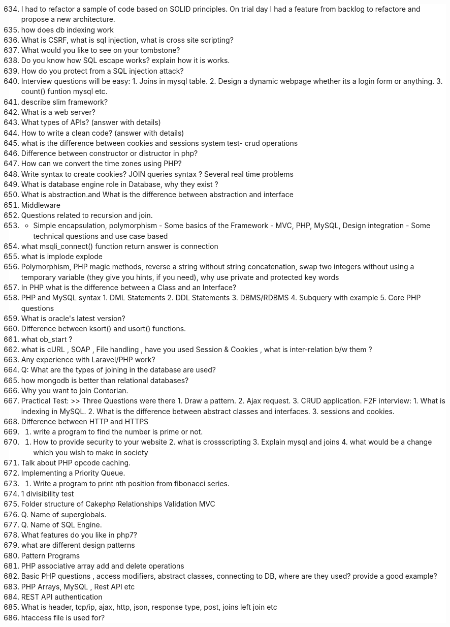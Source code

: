 634.    I had to refactor a sample of code based on SOLID principles. On trial day I had a feature from backlog to refactore and propose a new architecture.
635.    how does db indexing work
636.    What is CSRF, what is sql injection, what is cross site scripting?
637.    What would you like to see on your tombstone?
638.    Do you know how SQL escape works? explain how it is works.
639.    How do you protect from a SQL injection attack?
640.    Interview questions will be easy: 1. Joins in mysql table. 2. Design a dynamic webpage whether its a login form or anything. 3. count() funtion mysql etc.
641.    describe slim framework?
642.    What is a web server?
643.    What types of APIs? (answer with details)
644.    How to write a clean code? (answer with details)
645.    what is the difference between cookies and sessions system test- crud operations
646.    Difference between constructor or distructor in php?
647.    How can we convert the time zones using PHP?
648.    Write syntax to create cookies? JOIN queries syntax ? Several real time problems
649.    What is database engine role in Database, why they exist ?
650.    What is abstraction.and What is the difference between abstraction and interface
651.    Middleware
652.    Questions related to recursion and join.
653.    - Simple encapsulation, polymorphism - Some basics of the Framework - MVC, PHP, MySQL, Design integration - Some technical questions and use case based
654.    what msqli_connect() function return answer is connection
655.    what is implode explode
656.    Polymorphism, PHP magic methods, reverse a string without string concatenation, swap two integers without using a temporary variable (they give you hints, if you need), why use private and protected key words
657.    In PHP what is the difference between a Class and an Interface?
658.    PHP and MySQL syntax 1. DML Statements 2. DDL Statements 3. DBMS/RDBMS 4. Subquery with example 5. Core PHP questions
659.    What is oracle's latest version?
660.    Difference between ksort() and usort() functions.
661.    what ob_start ?
662.    what is cURL , SOAP , File handling , have you used Session & Cookies , what is inter-relation b/w them ?
663.    Any experience with Laravel/PHP work?
664.    Q: What are the types of joining in the database are used?
665.    how mongodb is better than relational databases?
666.    Why you want to join Contorian.
667.    Practical Test: >> Three Questions were there 1. Draw a pattern. 2. Ajax request. 3. CRUD application. F2F interview: 1. What is indexing in MySQL. 2. What is the difference between abstract classes and interfaces. 3. sessions and cookies.
668.    Difference between HTTP and HTTPS
669.    1. write a program to find the number is prime or not.
670.    1. How to provide security to your website 2. what is crossscripting 3. Explain mysql and joins 4. what would be a change which you wish to make in society
671.    Talk about PHP opcode caching.
672.    Implementing a Priority Queue.
673.    1) Write a program to print nth position from fibonacci series.
674.    1 divisibility test
675.    Folder structure of Cakephp Relationships Validation MVC
676.    Q. Name of superglobals.
677.    Q. Name of SQL Engine.
678.    What features do you like in php7?
679.    what are different design patterns
680.    Pattern Programs
681.    PHP associative array add and delete operations
682.    Basic PHP questions , access modifiers, abstract classes, connecting to DB, where are they used? provide a good example?
683.    PHP Arrays, MySQL , Rest API etc
684.    REST API authentication
685.    What is header, tcp/ip, ajax, http, json, response type, post, joins left join etc
686.    htaccess file is used for?
